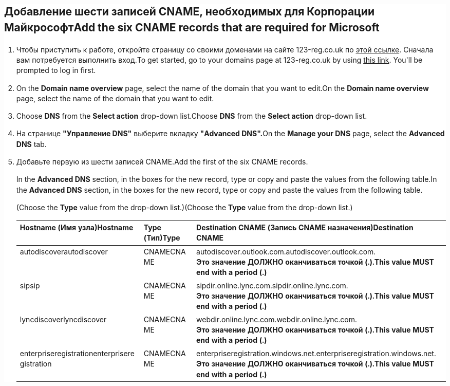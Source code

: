 ## <a name="add-the-six-cname-records-that-are-required-for-microsoft"></a><span data-ttu-id="86fe5-167">Добавление шести записей CNAME, необходимых для Корпорации Майкрософт</span><span class="sxs-lookup"><span data-stu-id="86fe5-167">Add the six CNAME records that are required for Microsoft</span></span>
<span data-ttu-id="86fe5-168"><a name="BKMK_add_CNAME"> </a></span><span class="sxs-lookup"><span data-stu-id="86fe5-168"><a name="BKMK_add_CNAME"> </a></span></span>

1. <span data-ttu-id="86fe5-p109">Чтобы приступить к работе, откройте страницу со своими доменами на сайте 123-reg.co.uk по [этой ссылке](https://www.123-reg.co.uk/secure/cpanel/domain/overview). Сначала вам потребуется выполнить вход.</span><span class="sxs-lookup"><span data-stu-id="86fe5-p109">To get started, go to your domains page at 123-reg.co.uk by using [this link](https://www.123-reg.co.uk/secure/cpanel/domain/overview). You'll be prompted to log in first.</span></span>
    
2. <span data-ttu-id="86fe5-171">On the **Domain name overview** page, select the name of the domain that you want to edit.</span><span class="sxs-lookup"><span data-stu-id="86fe5-171">On the **Domain name overview** page, select the name of the domain that you want to edit.</span></span> 
    
3. <span data-ttu-id="86fe5-172">Choose **DNS** from the **Select action** drop-down list.</span><span class="sxs-lookup"><span data-stu-id="86fe5-172">Choose **DNS** from the **Select action** drop-down list.</span></span> 
    
4. <span data-ttu-id="86fe5-173">На странице **"Управление DNS"** выберите вкладку **"Advanced DNS".**</span><span class="sxs-lookup"><span data-stu-id="86fe5-173">On the **Manage your DNS** page, select the **Advanced DNS** tab.</span></span> 
    
5. <span data-ttu-id="86fe5-174">Добавьте первую из шести записей CNAME.</span><span class="sxs-lookup"><span data-stu-id="86fe5-174">Add the first of the six CNAME records.</span></span>
    
    <span data-ttu-id="86fe5-175">In the **Advanced DNS** section, in the boxes for the new record, type or copy and paste the values from the following table.</span><span class="sxs-lookup"><span data-stu-id="86fe5-175">In the **Advanced DNS** section, in the boxes for the new record, type or copy and paste the values from the following table.</span></span> 
    
    <span data-ttu-id="86fe5-176">(Choose the **Type** value from the drop-down list.)</span><span class="sxs-lookup"><span data-stu-id="86fe5-176">(Choose the **Type** value from the drop-down list.)</span></span> 
    
    |<span data-ttu-id="86fe5-177">**Hostname (Имя узла)**</span><span class="sxs-lookup"><span data-stu-id="86fe5-177">**Hostname**</span></span>|<span data-ttu-id="86fe5-178">**Type (Тип)**</span><span class="sxs-lookup"><span data-stu-id="86fe5-178">**Type**</span></span>|<span data-ttu-id="86fe5-179">**Destination CNAME (Запись CNAME назначения)**</span><span class="sxs-lookup"><span data-stu-id="86fe5-179">**Destination CNAME**</span></span>|
    |:-----|:-----|:-----|
    |<span data-ttu-id="86fe5-180">autodiscover</span><span class="sxs-lookup"><span data-stu-id="86fe5-180">autodiscover</span></span>  <br/> |<span data-ttu-id="86fe5-181">CNAME</span><span class="sxs-lookup"><span data-stu-id="86fe5-181">CNAME</span></span>  <br/> |<span data-ttu-id="86fe5-182">autodiscover.outlook.com.</span><span class="sxs-lookup"><span data-stu-id="86fe5-182">autodiscover.outlook.com.</span></span>  <br/> <span data-ttu-id="86fe5-183">**Это значение ДОЛЖНО оканчиваться точкой (.).**</span><span class="sxs-lookup"><span data-stu-id="86fe5-183">**This value MUST end with a period (.)**</span></span> <br/> |
    |<span data-ttu-id="86fe5-184">sip</span><span class="sxs-lookup"><span data-stu-id="86fe5-184">sip</span></span>  <br/> |<span data-ttu-id="86fe5-185">CNAME</span><span class="sxs-lookup"><span data-stu-id="86fe5-185">CNAME</span></span>  <br/> |<span data-ttu-id="86fe5-186">sipdir.online.lync.com.</span><span class="sxs-lookup"><span data-stu-id="86fe5-186">sipdir.online.lync.com.</span></span>  <br/> <span data-ttu-id="86fe5-187">**Это значение ДОЛЖНО оканчиваться точкой (.).**</span><span class="sxs-lookup"><span data-stu-id="86fe5-187">**This value MUST end with a period (.)**</span></span> <br/> |
    |<span data-ttu-id="86fe5-188">lyncdiscover</span><span class="sxs-lookup"><span data-stu-id="86fe5-188">lyncdiscover</span></span>  <br/> |<span data-ttu-id="86fe5-189">CNAME</span><span class="sxs-lookup"><span data-stu-id="86fe5-189">CNAME</span></span>  <br/> |<span data-ttu-id="86fe5-190">webdir.online.lync.com.</span><span class="sxs-lookup"><span data-stu-id="86fe5-190">webdir.online.lync.com.</span></span>  <br/> <span data-ttu-id="86fe5-191">**Это значение ДОЛЖНО оканчиваться точкой (.).**</span><span class="sxs-lookup"><span data-stu-id="86fe5-191">**This value MUST end with a period (.)**</span></span> <br/> |
    |<span data-ttu-id="86fe5-192">enterpriseregistration</span><span class="sxs-lookup"><span data-stu-id="86fe5-192">enterpriseregistration</span></span>  <br/> |<span data-ttu-id="86fe5-193">CNAME</span><span class="sxs-lookup"><span data-stu-id="86fe5-193">CNAME</span></span>  <br/> |<span data-ttu-id="86fe5-194">enterpriseregistration.windows.net.</span><span class="sxs-lookup"><span data-stu-id="86fe5-194">enterpriseregistration.windows.net.</span></span>  <br/> <span data-ttu-id="86fe5-195">**Это значение ДОЛЖНО оканчиваться точкой (.).**</span><span class="sxs-lookup"><span data-stu-id="86fe5-195">**This value MUST end with a period (.)**</span></span> <br/> |
